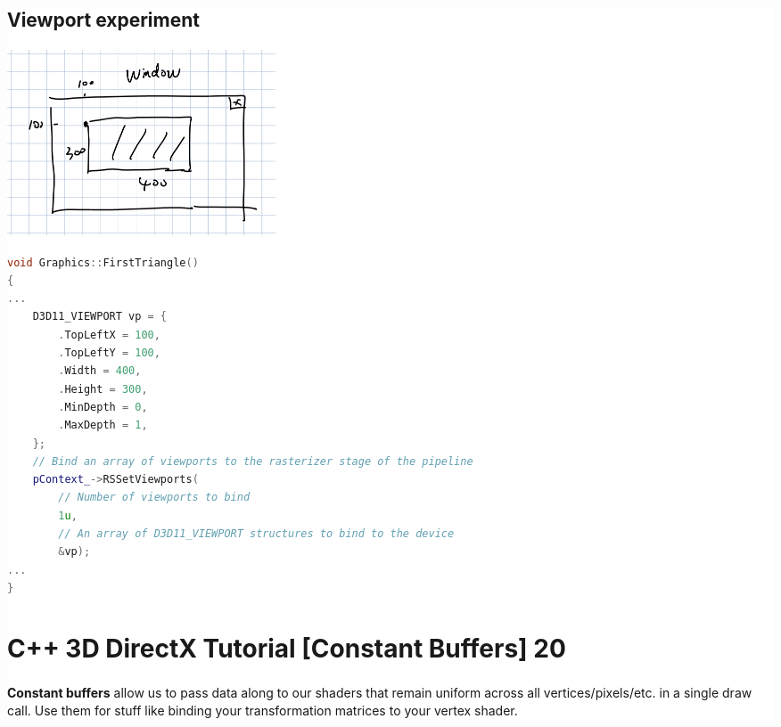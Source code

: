 ## Viewport experiment

<img src="images/image-20220525133306085.png" alt="image-20220525133306085" style="zoom:50%;" />

```c++
void Graphics::FirstTriangle()
{
...
	D3D11_VIEWPORT vp = {
		.TopLeftX = 100,
		.TopLeftY = 100,
		.Width = 400,
		.Height = 300,
		.MinDepth = 0,
		.MaxDepth = 1,
	};
	// Bind an array of viewports to the rasterizer stage of the pipeline
	pContext_->RSSetViewports(
		// Number of viewports to bind
		1u,
		// An array of D3D11_VIEWPORT structures to bind to the device
		&vp);
...
}
```

# C++ 3D DirectX Tutorial [Constant Buffers] 20

**Constant buffers** allow us to pass data along to our shaders that remain uniform across all vertices/pixels/etc. in a single draw call. Use them for stuff like binding your transformation matrices to your vertex shader.
